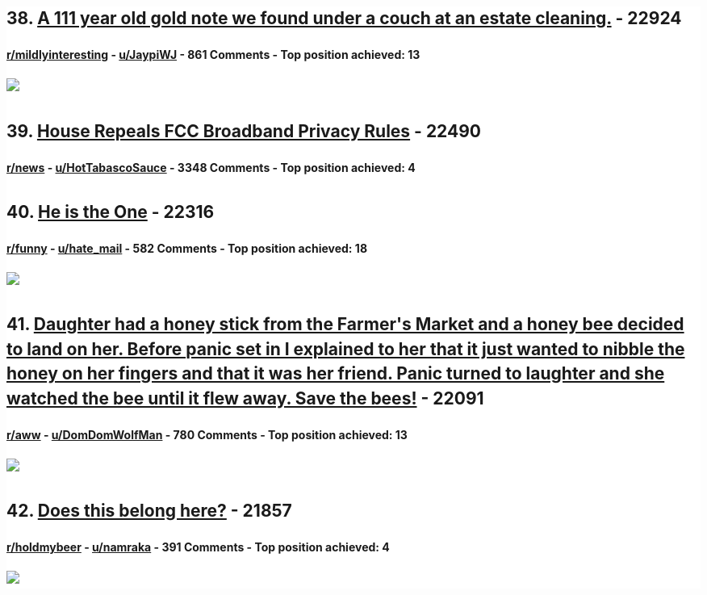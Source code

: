 ## 38. [A 111 year old gold note we found under a couch at an estate cleaning.](http://reddit.com/r/mildlyinteresting/comments/621f6m/a_111_year_old_gold_note_we_found_under_a_couch/) - 22924
#### [r/mildlyinteresting](http://reddit.com/r/mildlyinteresting) - [u/JaypiWJ](http://reddit.com/u/JaypiWJ) - 861 Comments - Top position achieved: 13

<a href="http://imgur.com/omryWXl"><img src="https://b.thumbs.redditmedia.com/EGHqxn6xMXmCaIulqEb0FKcTJbwFU3uX3AttgxUza-k.jpg"></img></a>

## 39. [House Repeals FCC Broadband Privacy Rules](http://reddit.com/r/news/comments/621tqg/house_repeals_fcc_broadband_privacy_rules/) - 22490
#### [r/news](http://reddit.com/r/news) - [u/HotTabascoSauce](http://reddit.com/u/HotTabascoSauce) - 3348 Comments - Top position achieved: 4

## 40. [He is the One](http://reddit.com/r/funny/comments/61vhzx/he_is_the_one/) - 22316
#### [r/funny](http://reddit.com/r/funny) - [u/hate_mail](http://reddit.com/u/hate_mail) - 582 Comments - Top position achieved: 18

<a href="http://i.imgur.com/nZl9EaD.gif"><img src="https://b.thumbs.redditmedia.com/ltYyatrXk4iKw9R9-nrRIHVGFYWdKyxKI8L_Lg17U7o.jpg"></img></a>

## 41. [Daughter had a honey stick from the Farmer's Market and a honey bee decided to land on her. Before panic set in I explained to her that it just wanted to nibble the honey on her fingers and that it was her friend. Panic turned to laughter and she watched the bee until it flew away. Save the bees!](http://reddit.com/r/aww/comments/61wq5j/daughter_had_a_honey_stick_from_the_farmers/) - 22091
#### [r/aww](http://reddit.com/r/aww) - [u/DomDomWolfMan](http://reddit.com/u/DomDomWolfMan) - 780 Comments - Top position achieved: 13

<a href="https://i.redd.it/sk4h0m0k82oy.jpg"><img src="https://b.thumbs.redditmedia.com/CRR25P1ezIKpWA0bI6OOqAB3DN7ki_pEXWvsUpS0hhQ.jpg"></img></a>

## 42. [Does this belong here?](http://reddit.com/r/holdmybeer/comments/61yxjq/does_this_belong_here/) - 21857
#### [r/holdmybeer](http://reddit.com/r/holdmybeer) - [u/namraka](http://reddit.com/u/namraka) - 391 Comments - Top position achieved: 4

<a href="https://gfycat.com/UnnaturalLiveCuttlefish"><img src="https://b.thumbs.redditmedia.com/E8xVZnt6i2qJx_9DFET5aJQ2ekR-dWeQNv87U_PYsBk.jpg"></img></a>

